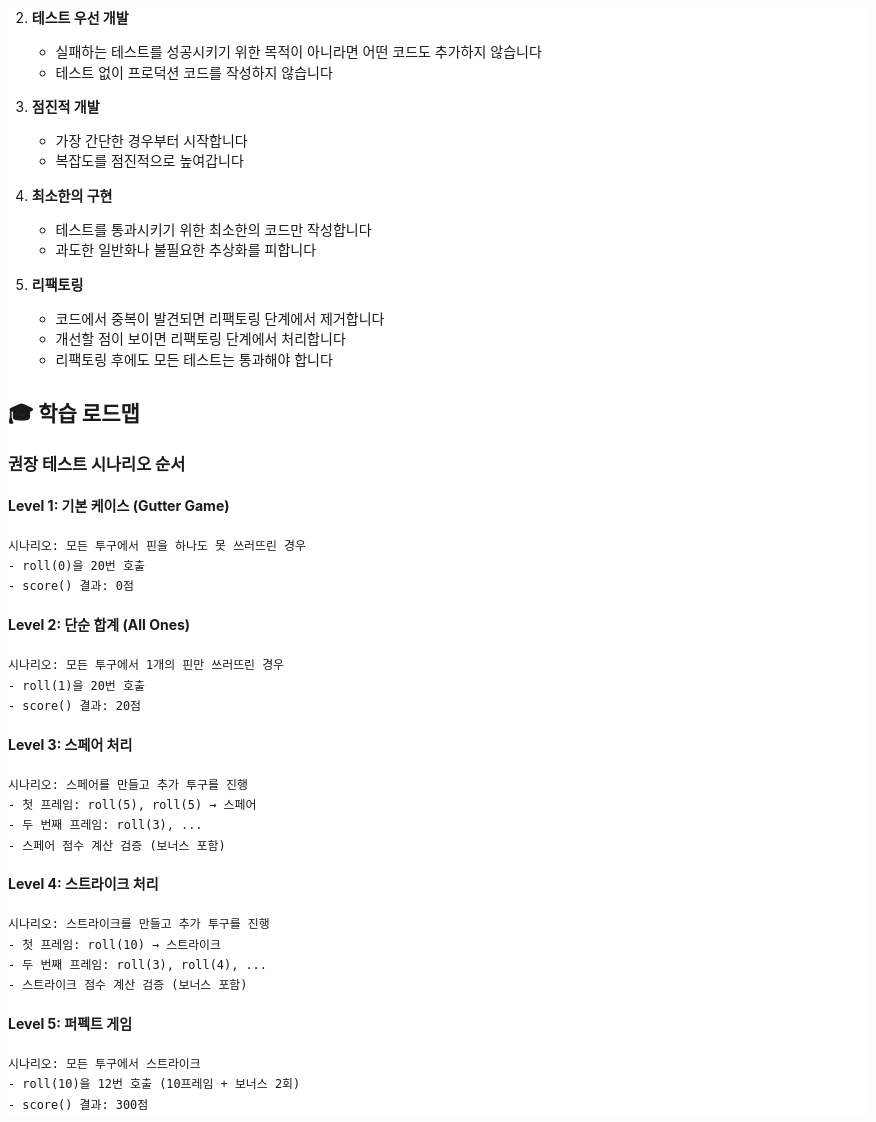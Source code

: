 2. **테스트 우선 개발**
   - 실패하는 테스트를 성공시키기 위한 목적이 아니라면 어떤 코드도 추가하지 않습니다
   - 테스트 없이 프로덕션 코드를 작성하지 않습니다

3. **점진적 개발**
   - 가장 간단한 경우부터 시작합니다
   - 복잡도를 점진적으로 높여갑니다

4. **최소한의 구현**
   - 테스트를 통과시키기 위한 최소한의 코드만 작성합니다
   - 과도한 일반화나 불필요한 추상화를 피합니다

5. **리팩토링**
   - 코드에서 중복이 발견되면 리팩토링 단계에서 제거합니다
   - 개선할 점이 보이면 리팩토링 단계에서 처리합니다
   - 리팩토링 후에도 모든 테스트는 통과해야 합니다

## 🎓 학습 로드맵

### 권장 테스트 시나리오 순서

#### Level 1: 기본 케이스 (Gutter Game)
```
시나리오: 모든 투구에서 핀을 하나도 못 쓰러뜨린 경우
- roll(0)을 20번 호출
- score() 결과: 0점
```

#### Level 2: 단순 합계 (All Ones)
```
시나리오: 모든 투구에서 1개의 핀만 쓰러뜨린 경우
- roll(1)을 20번 호출
- score() 결과: 20점
```

#### Level 3: 스페어 처리
```
시나리오: 스페어를 만들고 추가 투구를 진행
- 첫 프레임: roll(5), roll(5) → 스페어
- 두 번째 프레임: roll(3), ...
- 스페어 점수 계산 검증 (보너스 포함)
```

#### Level 4: 스트라이크 처리
```
시나리오: 스트라이크를 만들고 추가 투구를 진행
- 첫 프레임: roll(10) → 스트라이크
- 두 번째 프레임: roll(3), roll(4), ...
- 스트라이크 점수 계산 검증 (보너스 포함)
```

#### Level 5: 퍼펙트 게임
```
시나리오: 모든 투구에서 스트라이크
- roll(10)을 12번 호출 (10프레임 + 보너스 2회)
- score() 결과: 300점
```
